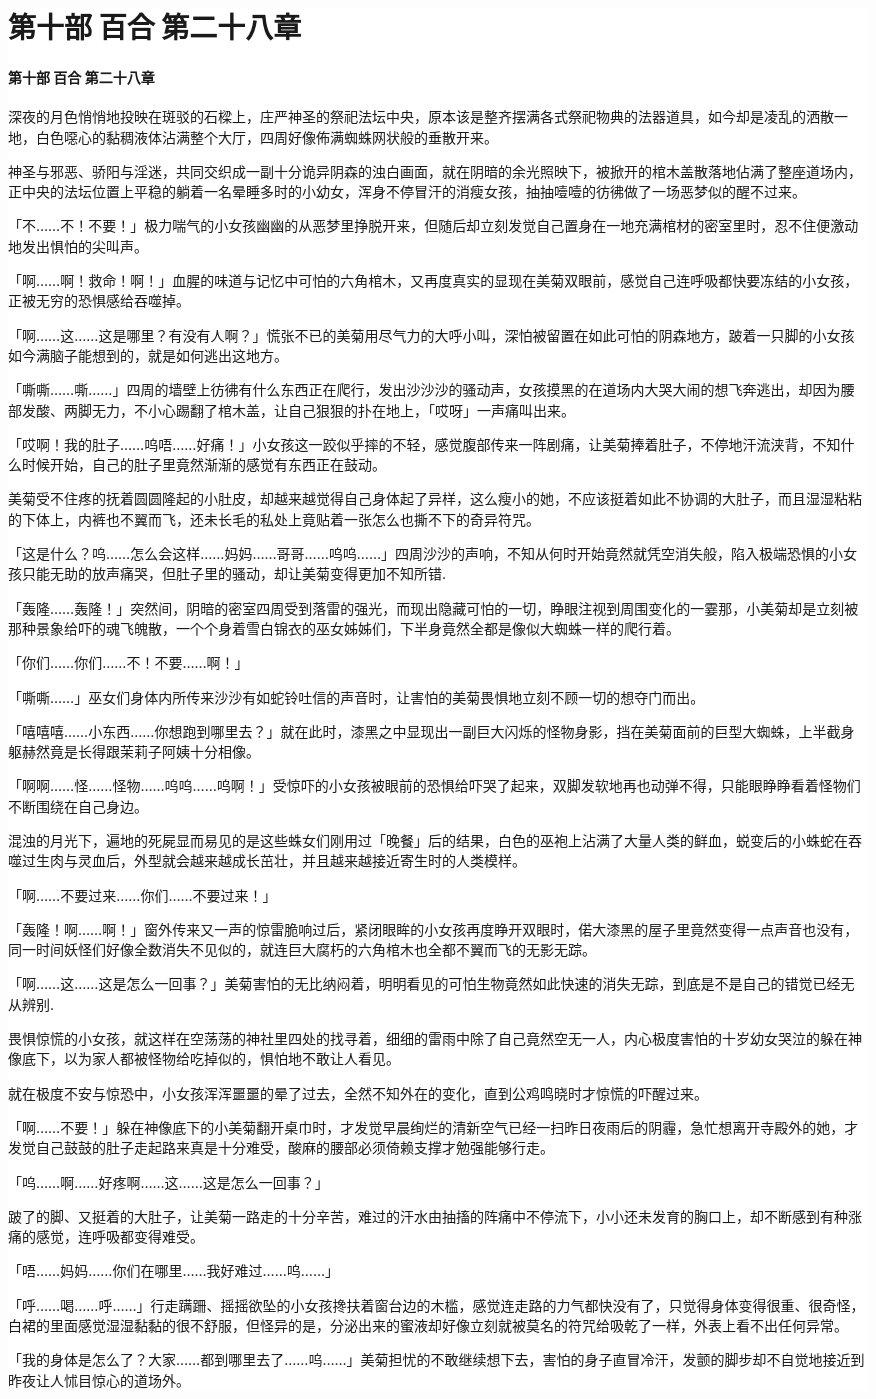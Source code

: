 # 第十部 百合 第二十八章

#### 第十部 百合 第二十八章

深夜的月色悄悄地投映在斑驳的石樑上，庄严神圣的祭祀法坛中央，原本该是整齐摆满各式祭祀物典的法器道具，如今却是凌乱的洒散一地，白色噁心的黏稠液体沾满整个大厅，四周好像佈满蜘蛛网状般的垂散开来。

神圣与邪恶、骄阳与淫迷，共同交织成一副十分诡异阴森的浊白画面，就在阴暗的余光照映下，被掀开的棺木盖散落地佔满了整座道场内，正中央的法坛位置上平稳的躺着一名晕睡多时的小幼女，浑身不停冒汗的消瘦女孩，抽抽噎噎的彷彿做了一场恶梦似的醒不过来。

「不……不！不要！」极力喘气的小女孩幽幽的从恶梦里挣脱开来，但随后却立刻发觉自己置身在一地充满棺材的密室里时，忍不住便激动地发出惧怕的尖叫声。

「啊……啊！救命！啊！」血腥的味道与记忆中可怕的六角棺木，又再度真实的显现在美菊双眼前，感觉自己连呼吸都快要冻结的小女孩，正被无穷的恐惧感给吞噬掉。

「啊……这……这是哪里？有没有人啊？」慌张不已的美菊用尽气力的大呼小叫，深怕被留置在如此可怕的阴森地方，跛着一只脚的小女孩如今满脑子能想到的，就是如何逃出这地方。

「嘶嘶……嘶……」四周的墙壁上彷彿有什么东西正在爬行，发出沙沙沙的骚动声，女孩摸黑的在道场内大哭大闹的想飞奔逃出，却因为腰部发酸、两脚无力，不小心踢翻了棺木盖，让自己狠狠的扑在地上，「哎呀」一声痛叫出来。

「哎啊！我的肚子……呜唔……好痛！」小女孩这一跤似乎摔的不轻，感觉腹部传来一阵剧痛，让美菊捧着肚子，不停地汗流浃背，不知什么时候开始，自己的肚子里竟然渐渐的感觉有东西正在鼓动。

美菊受不住疼的抚着圆圆隆起的小肚皮，却越来越觉得自己身体起了异样，这么瘦小的她，不应该挺着如此不协调的大肚子，而且湿湿粘粘的下体上，内裤也不翼而飞，还未长毛的私处上竟贴着一张怎么也撕不下的奇异符咒。

「这是什么？呜……怎么会这样……妈妈……哥哥……呜呜……」四周沙沙的声响，不知从何时开始竟然就凭空消失般，陷入极端恐惧的小女孩只能无助的放声痛哭，但肚子里的骚动，却让美菊变得更加不知所错.

「轰隆……轰隆！」突然间，阴暗的密室四周受到落雷的强光，而现出隐藏可怕的一切，睁眼注视到周围变化的一霎那，小美菊却是立刻被那种景象给吓的魂飞魄散，一个个身着雪白锦衣的巫女姊姊们，下半身竟然全都是像似大蜘蛛一样的爬行着。

「你们……你们……不！不要……啊！」

「嘶嘶……」巫女们身体内所传来沙沙有如蛇铃吐信的声音时，让害怕的美菊畏惧地立刻不顾一切的想夺门而出。

「嘻嘻嘻……小东西……你想跑到哪里去？」就在此时，漆黑之中显现出一副巨大闪烁的怪物身影，挡在美菊面前的巨型大蜘蛛，上半截身躯赫然竟是长得跟茉莉子阿姨十分相像。

「啊啊……怪……怪物……呜呜……呜啊！」受惊吓的小女孩被眼前的恐惧给吓哭了起来，双脚发软地再也动弹不得，只能眼睁睁看着怪物们不断围绕在自己身边。

混浊的月光下，遍地的死屍显而易见的是这些蛛女们刚用过「晚餐」后的结果，白色的巫袍上沾满了大量人类的鲜血，蜕变后的小蛛蛇在吞噬过生肉与灵血后，外型就会越来越成长茁壮，并且越来越接近寄生时的人类模样。

「啊……不要过来……你们……不要过来！」

「轰隆！啊……啊！」窗外传来又一声的惊雷脆响过后，紧闭眼眸的小女孩再度睁开双眼时，偌大漆黑的屋子里竟然变得一点声音也没有，同一时间妖怪们好像全数消失不见似的，就连巨大腐朽的六角棺木也全都不翼而飞的无影无踪。

「啊……这……这是怎么一回事？」美菊害怕的无比纳闷着，明明看见的可怕生物竟然如此快速的消失无踪，到底是不是自己的错觉已经无从辨别.

畏惧惊慌的小女孩，就这样在空荡荡的神社里四处的找寻着，细细的雷雨中除了自己竟然空无一人，内心极度害怕的十岁幼女哭泣的躲在神像底下，以为家人都被怪物给吃掉似的，惧怕地不敢让人看见。

就在极度不安与惊恐中，小女孩浑浑噩噩的晕了过去，全然不知外在的变化，直到公鸡鸣晓时才惊慌的吓醒过来。

「啊……不要！」躲在神像底下的小美菊翻开桌巾时，才发觉早晨绚烂的清新空气已经一扫昨日夜雨后的阴霾，急忙想离开寺殿外的她，才发觉自己鼓鼓的肚子走起路来真是十分难受，酸麻的腰部必须倚赖支撑才勉强能够行走。

「呜……啊……好疼啊……这……这是怎么一回事？」

跛了的脚、又挺着的大肚子，让美菊一路走的十分辛苦，难过的汗水由抽搐的阵痛中不停流下，小小还未发育的胸口上，却不断感到有种涨痛的感觉，连呼吸都变得难受。

「唔……妈妈……你们在哪里……我好难过……呜……」

「呼……喝……呼……」行走蹒跚、摇摇欲坠的小女孩搀扶着窗台边的木槛，感觉连走路的力气都快没有了，只觉得身体变得很重、很奇怪，白裙的里面感觉湿湿黏黏的很不舒服，但怪异的是，分泌出来的蜜液却好像立刻就被莫名的符咒给吸乾了一样，外表上看不出任何异常。

「我的身体是怎么了？大家……都到哪里去了……呜……」美菊担忧的不敢继续想下去，害怕的身子直冒冷汗，发颤的脚步却不自觉地接近到昨夜让人怵目惊心的道场外。
